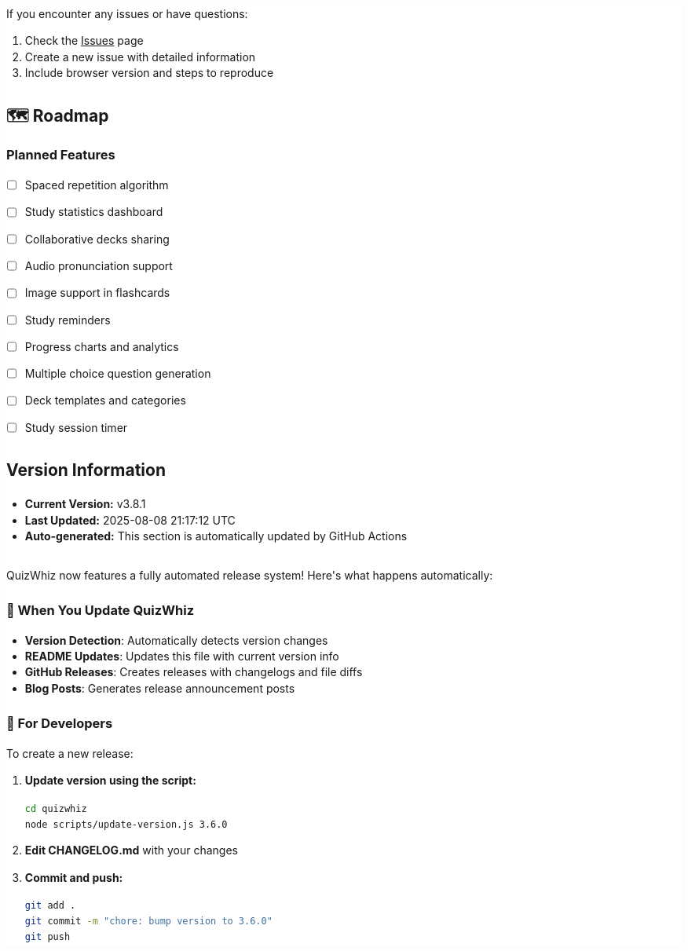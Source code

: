 If you encounter any issues or have questions:

1. Check the [Issues](https://github.com/yourusername/quiz-whiz/issues) page
2. Create a new issue with detailed information
3. Include browser version and steps to reproduce

## 🗺️ Roadmap

### Planned Features
- [ ] Spaced repetition algorithm
- [ ] Study statistics dashboard
- [ ] Collaborative decks sharing
- [ ] Audio pronunciation support
- [ ] Image support in flashcards
- [ ] Study reminders
- [ ] Progress charts and analytics
- [ ] Multiple choice question generation
- [ ] Deck templates and categories
- [ ] Study session timer






## Version Information

- **Current Version:** v3.8.1
- **Last Updated:** 2025-08-08 21:17:12 UTC
- **Auto-generated:** This section is automatically updated by GitHub Actions

## 

QuizWhiz now features a fully automated release system! Here's what happens automatically:

### 🤖 When You Update QuizWhiz
- **Version Detection**: Automatically detects version changes
- **README Updates**: Updates this file with current version info
- **GitHub Releases**: Creates releases with changelogs and file diffs
- **Blog Posts**: Generates release announcement posts

### 📝 For Developers
To create a new release:

1. **Update version using the script:**
   ```bash
   cd quizwhiz
   node scripts/update-version.js 3.6.0
   ```

2. **Edit CHANGELOG.md** with your changes

3. **Commit and push:**
   ```bash
   git add .
   git commit -m "chore: bump version to 3.6.0"
   git push
   ```
